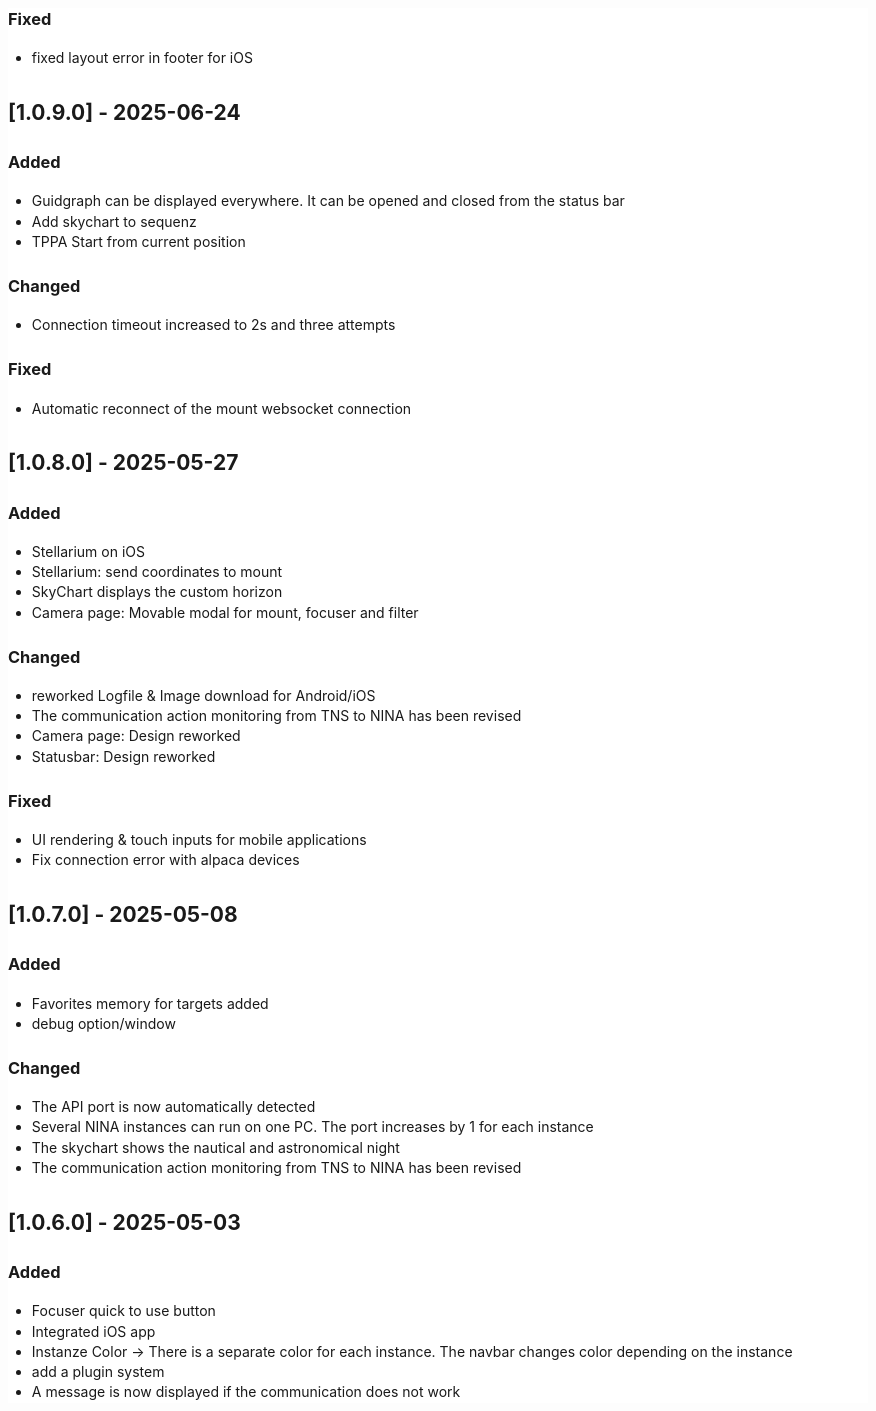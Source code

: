 ### Fixed
- fixed layout error in footer for iOS

## [1.0.9.0] - 2025-06-24
### Added
- Guidgraph can be displayed everywhere. It can be opened and closed from the status bar
- Add skychart to sequenz
- TPPA Start from current position

### Changed
- Connection timeout increased to 2s and three attempts 

### Fixed
- Automatic reconnect of the mount websocket connection

## [1.0.8.0] - 2025-05-27
### Added
- Stellarium on iOS 
- Stellarium: send coordinates to mount
- SkyChart displays the custom horizon
- Camera page: Movable modal for mount, focuser and filter

### Changed
- reworked Logfile & Image download for Android/iOS
- The communication action monitoring from TNS to NINA has been revised
- Camera page: Design reworked 
- Statusbar: Design reworked 

### Fixed
- UI rendering & touch inputs for mobile applications
- Fix connection error with alpaca devices

## [1.0.7.0] - 2025-05-08
### Added
- Favorites memory for targets added
- debug option/window 

### Changed
- The API port is now automatically detected
- Several NINA instances can run on one PC. The port increases by 1 for each instance
- The skychart shows the nautical and astronomical night
- The communication action monitoring from TNS to NINA has been revised

## [1.0.6.0] - 2025-05-03
### Added
- Focuser quick to use button
- Integrated iOS app
- Instanze Color -> There is a separate color for each instance. The navbar changes color depending on the instance
- add a plugin system
- A message is now displayed if the communication does not work
